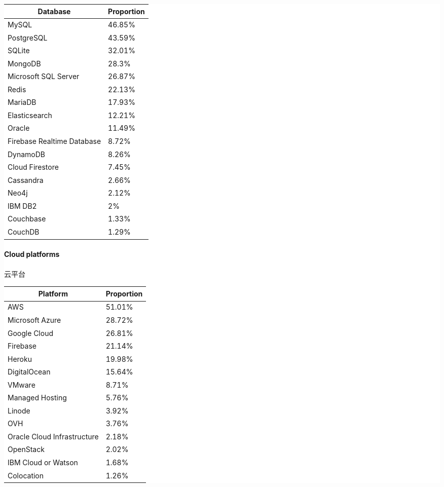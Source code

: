 | Database                   | Proportion |
| -------------------------- | ---------- |
| MySQL                      | 46.85%     |
| PostgreSQL                 | 43.59%     |
| SQLite                     | 32.01%     |
| MongoDB                    | 28.3%      |
| Microsoft SQL Server       | 26.87%     |
| Redis                      | 22.13%     |
| MariaDB                    | 17.93%     |
| Elasticsearch              | 12.21%     |
| Oracle                     | 11.49%     |
| Firebase Realtime Database | 8.72%      |
| DynamoDB                   | 8.26%      |
| Cloud Firestore            | 7.45%      |
| Cassandra                  | 2.66%      |
| Neo4j                      | 2.12%      |
| IBM DB2                    | 2%         |
| Couchbase                  | 1.33%      |
| CouchDB                    | 1.29%      |

#### Cloud platforms

云平台

| Platform                    | Proportion |
| --------------------------- | ---------- |
| AWS                         | 51.01%     |
| Microsoft Azure             | 28.72%     |
| Google Cloud                | 26.81%     |
| Firebase                    | 21.14%     |
| Heroku                      | 19.98%     |
| DigitalOcean                | 15.64%     |
| VMware                      | 8.71%      |
| Managed Hosting             | 5.76%      |
| Linode                      | 3.92%      |
| OVH                         | 3.76%      |
| Oracle Cloud Infrastructure | 2.18%      |
| OpenStack                   | 2.02%      |
| IBM Cloud or Watson         | 1.68%      |
| Colocation                  | 1.26%      |
